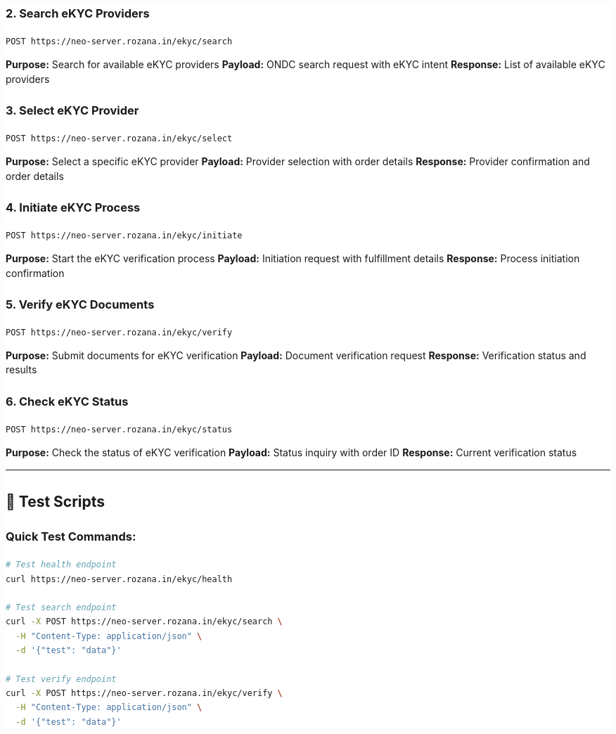 ### 2. **Search eKYC Providers**
```bash
POST https://neo-server.rozana.in/ekyc/search
```
**Purpose:** Search for available eKYC providers
**Payload:** ONDC search request with eKYC intent
**Response:** List of available eKYC providers

### 3. **Select eKYC Provider**
```bash
POST https://neo-server.rozana.in/ekyc/select
```
**Purpose:** Select a specific eKYC provider
**Payload:** Provider selection with order details
**Response:** Provider confirmation and order details

### 4. **Initiate eKYC Process**
```bash
POST https://neo-server.rozana.in/ekyc/initiate
```
**Purpose:** Start the eKYC verification process
**Payload:** Initiation request with fulfillment details
**Response:** Process initiation confirmation

### 5. **Verify eKYC Documents**
```bash
POST https://neo-server.rozana.in/ekyc/verify
```
**Purpose:** Submit documents for eKYC verification
**Payload:** Document verification request
**Response:** Verification status and results

### 6. **Check eKYC Status**
```bash
POST https://neo-server.rozana.in/ekyc/status
```
**Purpose:** Check the status of eKYC verification
**Payload:** Status inquiry with order ID
**Response:** Current verification status

---

## 🧪 **Test Scripts**

### **Quick Test Commands:**
```bash
# Test health endpoint
curl https://neo-server.rozana.in/ekyc/health

# Test search endpoint
curl -X POST https://neo-server.rozana.in/ekyc/search \
  -H "Content-Type: application/json" \
  -d '{"test": "data"}'

# Test verify endpoint
curl -X POST https://neo-server.rozana.in/ekyc/verify \
  -H "Content-Type: application/json" \
  -d '{"test": "data"}'
```
